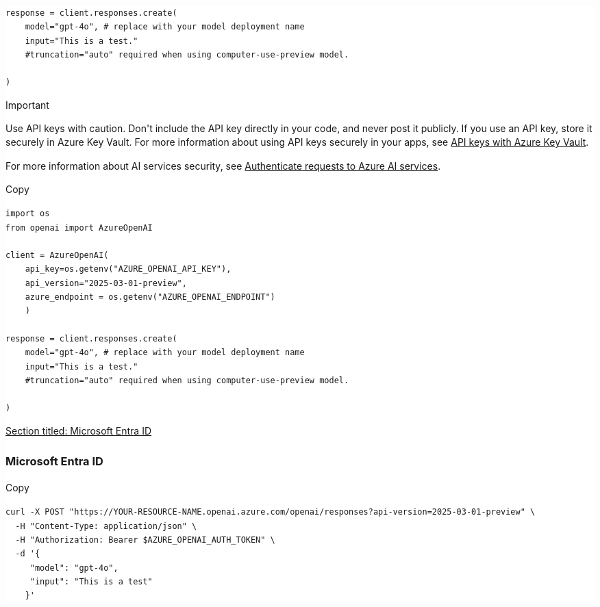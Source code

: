 ```lang-python
response = client.responses.create(
    model="gpt-4o", # replace with your model deployment name
    input="This is a test."
    #truncation="auto" required when using computer-use-preview model.

)

```

Important

Use API keys with caution. Don't include the API key directly in your code, and never post it publicly. If you use an API key, store it securely in Azure Key Vault. For more information about using API keys securely in your apps, see [API keys with Azure Key Vault](https://learn.microsoft.com/en-us/azure/key-vault/general/apps-api-keys-secrets).

For more information about AI services security, see [Authenticate requests to Azure AI services](https://learn.microsoft.com/en-us/azure/ai-services/authentication).

Copy

```lang-python
import os
from openai import AzureOpenAI

client = AzureOpenAI(
    api_key=os.getenv("AZURE_OPENAI_API_KEY"),
    api_version="2025-03-01-preview",
    azure_endpoint = os.getenv("AZURE_OPENAI_ENDPOINT")
    )

response = client.responses.create(
    model="gpt-4o", # replace with your model deployment name
    input="This is a test."
    #truncation="auto" required when using computer-use-preview model.

)

```

[Section titled: Microsoft Entra ID](https://learn.microsoft.com/en-us/azure/ai-services/openai/how-to/responses?tabs=python-key#microsoft-entra-id)

### Microsoft Entra ID

Copy

```lang-bash
curl -X POST "https://YOUR-RESOURCE-NAME.openai.azure.com/openai/responses?api-version=2025-03-01-preview" \
  -H "Content-Type: application/json" \
  -H "Authorization: Bearer $AZURE_OPENAI_AUTH_TOKEN" \
  -d '{
     "model": "gpt-4o",
     "input": "This is a test"
    }'

```
